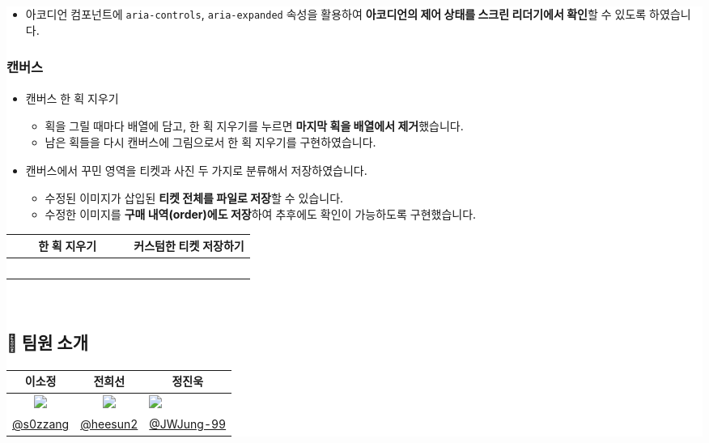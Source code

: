 
- 아코디언 컴포넌트에 `aria-controls`, `aria-expanded` 속성을 활용하여 **아코디언의 제어 상태를 스크린 리더기에서 확인**할 수 있도록 하였습니다.

### 캔버스

- 캔버스 한 획 지우기

  - 획을 그릴 때마다 배열에 담고, 한 획 지우기를 누르면 **마지막 획을 배열에서 제거**했습니다.
  - 남은 획들을 다시 캔버스에 그림으로서 한 획 지우기를 구현하였습니다.

- 캔버스에서 꾸민 영역을 티켓과 사진 두 가지로 분류해서 저장하였습니다.
  - 수정된 이미지가 삽입된 **티켓 전체를 파일로 저장**할 수 있습니다.
  - 수정한 이미지를 **구매 내역(order)에도 저장**하여 추후에도 확인이 가능하도록 구현했습니다.

<table>
    <thead>
        <tr>
            <th>한 획 지우기</th>
            <th>커스텀한 티켓 저장하기</th>
        </tr>
    </thead>
    <tbody>
        <tr>
          <td width="50%">
            <img alt="" src="https://github.com/user-attachments/assets/6374cad8-a41a-4b4f-9eb8-a75f5de397af" width="100%" />
          </td>
          <td width="50%">
            <img alt="" src="https://github.com/user-attachments/assets/47ae71b7-503f-4b56-8b14-a6ffd639b088" width="100%" />
          </td>
        </tr>
    </tbody>
</table>

<br />

## 🧡 팀원 소개

|                                                       이소정                                                        |                                                       전희선                                                        | 정진욱                                                                                                            |
| :-----------------------------------------------------------------------------------------------------------------: | :-----------------------------------------------------------------------------------------------------------------: | ----------------------------------------------------------------------------------------------------------------- |
| <img src="https://github.com/ChatNull/frankmap/assets/84115816/8d17df8e-0da1-4c92-863a-da87705460ec" width="100" /> | <img src="https://github.com/ChatNull/frankmap/assets/84115816/3e777bdf-5e7f-47e3-a0dd-afe0a2fed078" width="100" /> | <img src="https://github.com/ChatNull/frankmap/assets/84115816/b9cd199b-61df-403b-a2c5-28ec85f5ae35" width="100"> |
|                                       [@s0zzang](https://github.com/s0zzang)                                        |                                       [@heesun2](https://github.com/heesun2)                                        | [@JWJung-99](https://github.com/JWJung-99)                                                                        |

